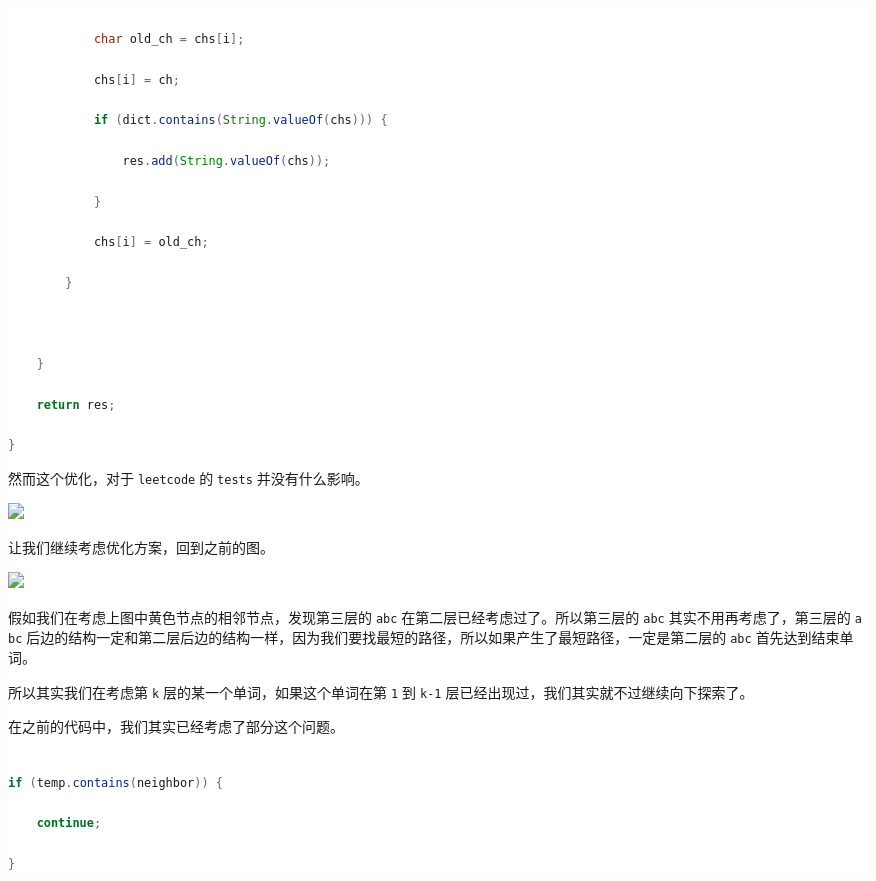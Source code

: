 ```Java []

            char old_ch = chs[i];

            chs[i] = ch;

            if (dict.contains(String.valueOf(chs))) {

                res.add(String.valueOf(chs));

            }

            chs[i] = old_ch;

        }



    }

    return res;

}

```



然而这个优化，对于 `leetcode` 的 `tests` 并没有什么影响。



![](https://pic.leetcode-cn.com/baab849769b79da464aa96f3acfc47d4fb2d607939891a4a62f36b158f40dad0.jpg)



让我们继续考虑优化方案，回到之前的图。



![](https://pic.leetcode-cn.com/0ccb79ccd1536af655f460c8e8ab3cb4e88e7a229c28ccd850023316cbb4ffb2.jpg)



假如我们在考虑上图中黄色节点的相邻节点，发现第三层的 `abc` 在第二层已经考虑过了。所以第三层的 `abc` 其实不用再考虑了，第三层的  `abc` 后边的结构一定和第二层后边的结构一样，因为我们要找最短的路径，所以如果产生了最短路径，一定是第二层的 `abc` 首先达到结束单词。



所以其实我们在考虑第 `k` 层的某一个单词，如果这个单词在第 `1` 到 `k-1` 层已经出现过，我们其实就不过继续向下探索了。



在之前的代码中，我们其实已经考虑了部分这个问题。



```Java []

if (temp.contains(neighbor)) {

    continue;

}

```
